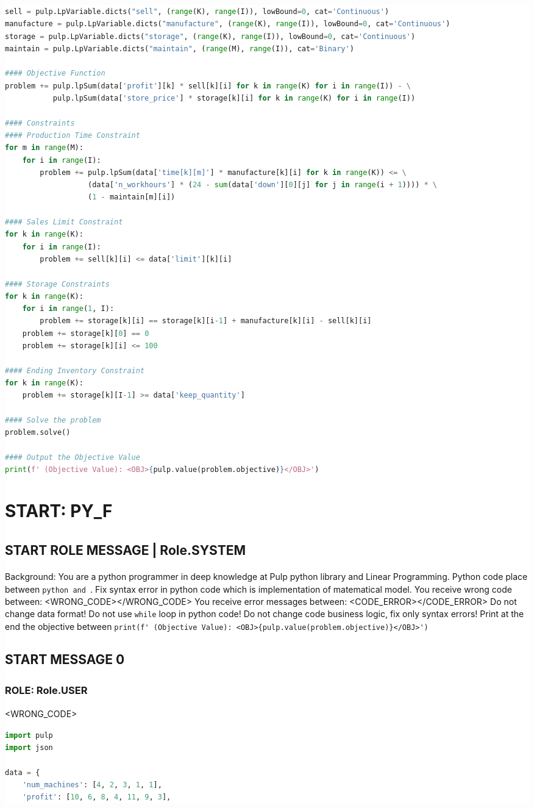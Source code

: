```python
sell = pulp.LpVariable.dicts("sell", (range(K), range(I)), lowBound=0, cat='Continuous')
manufacture = pulp.LpVariable.dicts("manufacture", (range(K), range(I)), lowBound=0, cat='Continuous')
storage = pulp.LpVariable.dicts("storage", (range(K), range(I)), lowBound=0, cat='Continuous')
maintain = pulp.LpVariable.dicts("maintain", (range(M), range(I)), cat='Binary')

#### Objective Function
problem += pulp.lpSum(data['profit'][k] * sell[k][i] for k in range(K) for i in range(I)) - \
           pulp.lpSum(data['store_price'] * storage[k][i] for k in range(K) for i in range(I))

#### Constraints
#### Production Time Constraint
for m in range(M):
    for i in range(I):
        problem += pulp.lpSum(data['time[k][m]'] * manufacture[k][i] for k in range(K)) <= \
                   (data['n_workhours'] * (24 - sum(data['down'][0][j] for j in range(i + 1)))) * \
                   (1 - maintain[m][i])

#### Sales Limit Constraint
for k in range(K):
    for i in range(I):
        problem += sell[k][i] <= data['limit'][k][i]

#### Storage Constraints
for k in range(K):
    for i in range(1, I):
        problem += storage[k][i] == storage[k][i-1] + manufacture[k][i] - sell[k][i]
    problem += storage[k][0] == 0
    problem += storage[k][i] <= 100

#### Ending Inventory Constraint
for k in range(K):
    problem += storage[k][I-1] >= data['keep_quantity']

#### Solve the problem
problem.solve()

#### Output the Objective Value
print(f' (Objective Value): <OBJ>{pulp.value(problem.objective)}</OBJ>')
```

# START: PY_F 
## START ROLE MESSAGE | Role.SYSTEM 
Background: You are a python programmer in deep knowledge at Pulp python library and Linear Programming. Python code place between ```python and ```. Fix syntax error in python code which is implementation of matematical model. You receive wrong code between: <WRONG_CODE></WRONG_CODE> You receive error messages between: <CODE_ERROR></CODE_ERROR> Do not change data format! Do not use `while` loop in python code! Do not change code business logic, fix only syntax errors! Print at the end the objective between <OBJ></OBJ> `print(f' (Objective Value): <OBJ>{pulp.value(problem.objective)}</OBJ>')` 
## START MESSAGE 0 
### ROLE: Role.USER
<WRONG_CODE>
```python
import pulp
import json

data = {
    'num_machines': [4, 2, 3, 1, 1],
    'profit': [10, 6, 8, 4, 11, 9, 3],
```